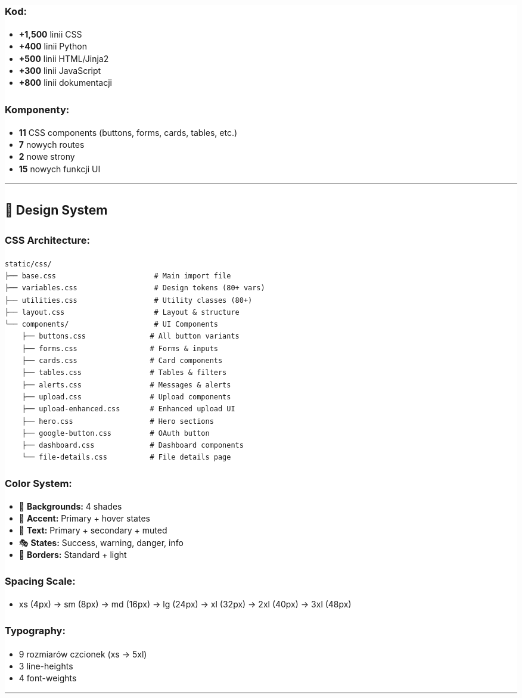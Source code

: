 ### Kod:
- **+1,500** linii CSS
- **+400** linii Python
- **+500** linii HTML/Jinja2
- **+300** linii JavaScript
- **+800** linii dokumentacji

### Komponenty:
- **11** CSS components (buttons, forms, cards, tables, etc.)
- **7** nowych routes
- **2** nowe strony
- **15** nowych funkcji UI

---

## 🎨 Design System

### CSS Architecture:
```
static/css/
├── base.css                       # Main import file
├── variables.css                  # Design tokens (80+ vars)
├── utilities.css                  # Utility classes (80+)
├── layout.css                     # Layout & structure
└── components/                    # UI Components
    ├── buttons.css               # All button variants
    ├── forms.css                 # Forms & inputs
    ├── cards.css                 # Card components
    ├── tables.css                # Tables & filters
    ├── alerts.css                # Messages & alerts
    ├── upload.css                # Upload components
    ├── upload-enhanced.css       # Enhanced upload UI
    ├── hero.css                  # Hero sections
    ├── google-button.css         # OAuth button
    ├── dashboard.css             # Dashboard components
    └── file-details.css          # File details page
```

### Color System:
- 🎨 **Backgrounds:** 4 shades
- 🎯 **Accent:** Primary + hover states
- 📝 **Text:** Primary + secondary + muted
- 🎭 **States:** Success, warning, danger, info
- 🔲 **Borders:** Standard + light

### Spacing Scale:
- xs (4px) → sm (8px) → md (16px) → lg (24px) → xl (32px) → 2xl (40px) → 3xl (48px)

### Typography:
- 9 rozmiarów czcionek (xs → 5xl)
- 3 line-heights
- 4 font-weights

---
